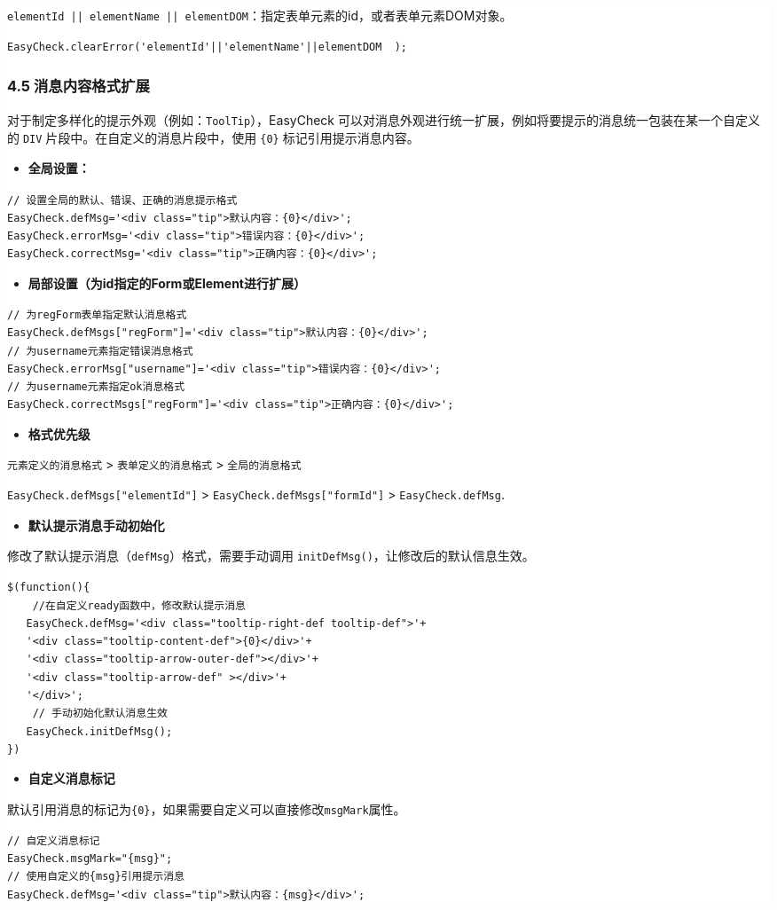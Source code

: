 `elementId || elementName || elementDOM`：指定表单元素的id，或者表单元素DOM对象。
```JS
EasyCheck.clearError('elementId'||'elementName'||elementDOM  );
```

### 4.5 消息内容格式扩展

对于制定多样化的提示外观（例如：`ToolTip`），EasyCheck 可以对消息外观进行统一扩展，例如将要提示的消息统一包装在某一个自定义的 `DIV` 片段中。在自定义的消息片段中，使用 `{0}` 标记引用提示消息内容。

- **全局设置：**

 ```JS
 // 设置全局的默认、错误、正确的消息提示格式
 EasyCheck.defMsg='<div class="tip">默认内容：{0}</div>';
 EasyCheck.errorMsg='<div class="tip">错误内容：{0}</div>';
 EasyCheck.correctMsg='<div class="tip">正确内容：{0}</div>';
 ```


- **局部设置（为id指定的Form或Element进行扩展）**

 ```
 // 为regForm表单指定默认消息格式
 EasyCheck.defMsgs["regForm"]='<div class="tip">默认内容：{0}</div>';
 // 为username元素指定错误消息格式
 EasyCheck.errorMsg["username"]='<div class="tip">错误内容：{0}</div>';
 // 为username元素指定ok消息格式
 EasyCheck.correctMsgs["regForm"]='<div class="tip">正确内容：{0}</div>';
 ```

- **格式优先级**

 `元素定义的消息格式` > `表单定义的消息格式` > `全局的消息格式`
 
 `EasyCheck.defMsgs["elementId"]` > `EasyCheck.defMsgs["formId"]` > `EasyCheck.defMsg`.


- **默认提示消息手动初始化**
 
 修改了默认提示消息（`defMsg`）格式，需要手动调用 `initDefMsg()`，让修改后的默认信息生效。

 ```JS
 $(function(){
     //在自定义ready函数中，修改默认提示消息
 	EasyCheck.defMsg='<div class="tooltip-right-def tooltip-def">'+
 	'<div class="tooltip-content-def">{0}</div>'+
 	'<div class="tooltip-arrow-outer-def"></div>'+
 	'<div class="tooltip-arrow-def" ></div>'+
 	'</div>';
     // 手动初始化默认消息生效
 	EasyCheck.initDefMsg();
 })
 ```

- **自定义消息标记**

 默认引用消息的标记为`{0}`，如果需要自定义可以直接修改`msgMark`属性。
 
 ```JS
 // 自定义消息标记 
 EasyCheck.msgMark="{msg}";
 // 使用自定义的{msg}引用提示消息
 EasyCheck.defMsg='<div class="tip">默认内容：{msg}</div>';
 ```
